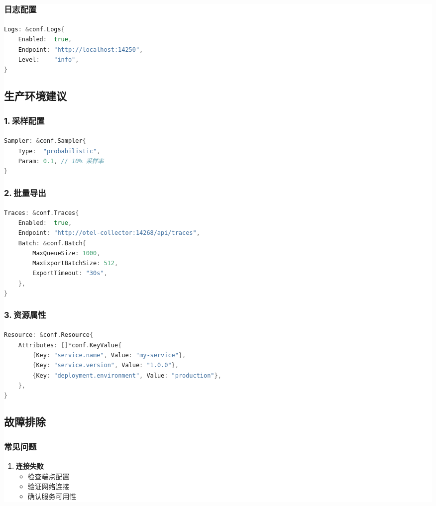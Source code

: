 ### 日志配置

```go
Logs: &conf.Logs{
    Enabled:  true,
    Endpoint: "http://localhost:14250",
    Level:    "info",
}
```

## 生产环境建议

### 1. 采样配置

```go
Sampler: &conf.Sampler{
    Type:  "probabilistic",
    Param: 0.1, // 10% 采样率
}
```

### 2. 批量导出

```go
Traces: &conf.Traces{
    Enabled:  true,
    Endpoint: "http://otel-collector:14268/api/traces",
    Batch: &conf.Batch{
        MaxQueueSize: 1000,
        MaxExportBatchSize: 512,
        ExportTimeout: "30s",
    },
}
```

### 3. 资源属性

```go
Resource: &conf.Resource{
    Attributes: []*conf.KeyValue{
        {Key: "service.name", Value: "my-service"},
        {Key: "service.version", Value: "1.0.0"},
        {Key: "deployment.environment", Value: "production"},
    },
}
```

## 故障排除

### 常见问题

1. **连接失败**
   - 检查端点配置
   - 验证网络连接
   - 确认服务可用性
